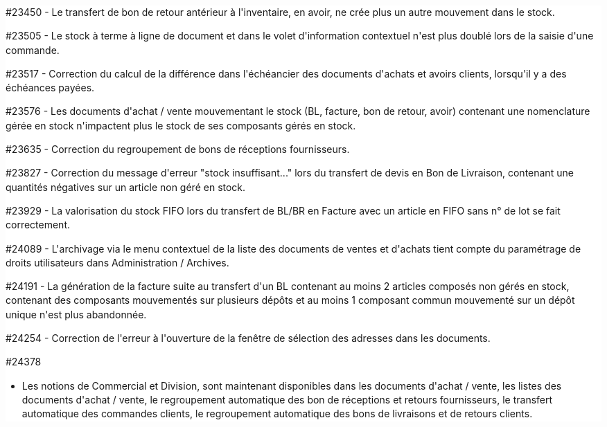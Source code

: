 #23450 - Le transfert 
 de bon de retour antérieur à l'inventaire, en avoir, ne crée plus un autre 
 mouvement dans le stock.


#23505 - Le stock 
 à terme à ligne de document et dans le volet d'information contextuel 
 n'est plus doublé lors de la saisie d'une commande.


#23517 - Correction 
 du calcul de la différence dans l'échéancier des documents d'achats et 
 avoirs clients, lorsqu'il y a des échéances payées.


#23576 - Les documents 
 d'achat / vente mouvementant le stock (BL, facture, bon de retour, avoir) 
 contenant une nomenclature gérée en stock n'impactent plus le stock de 
 ses composants gérés en stock.


#23635 - Correction 
 du regroupement de bons de réceptions fournisseurs.


#23827 - Correction 
 du message d'erreur "stock insuffisant..." lors du transfert 
 de devis en Bon de Livraison, contenant une quantités négatives sur un 
 article non géré en stock.


#23929 - La valorisation 
 du stock FIFO lors du transfert de BL/BR en Facture avec un article en 
 FIFO sans n° de lot se fait correctement.


#24089 - L'archivage 
 via le menu contextuel de la liste des documents de ventes et d'achats 
 tient compte du paramétrage de droits utilisateurs dans Administration 
 / Archives.


#24191 - La génération 
 de la facture suite au transfert d'un BL contenant au moins 2 articles 
 composés non gérés en stock, contenant des composants mouvementés sur 
 plusieurs dépôts et au moins 1 composant commun mouvementé sur un dépôt 
 unique n'est plus abandonnée.


#24254 - Correction 
 de l'erreur à l'ouverture de la fenêtre de sélection des adresses dans 
 les documents.


#24378 
 - Les notions de Commercial et Division, sont maintenant disponibles dans 
 les documents d'achat / vente, les listes des documents d'achat / vente, 
 le regroupement automatique des bon de réceptions et retours fournisseurs, 
 le transfert automatique des commandes clients, le regroupement automatique 
 des bons de livraisons et de retours clients.
